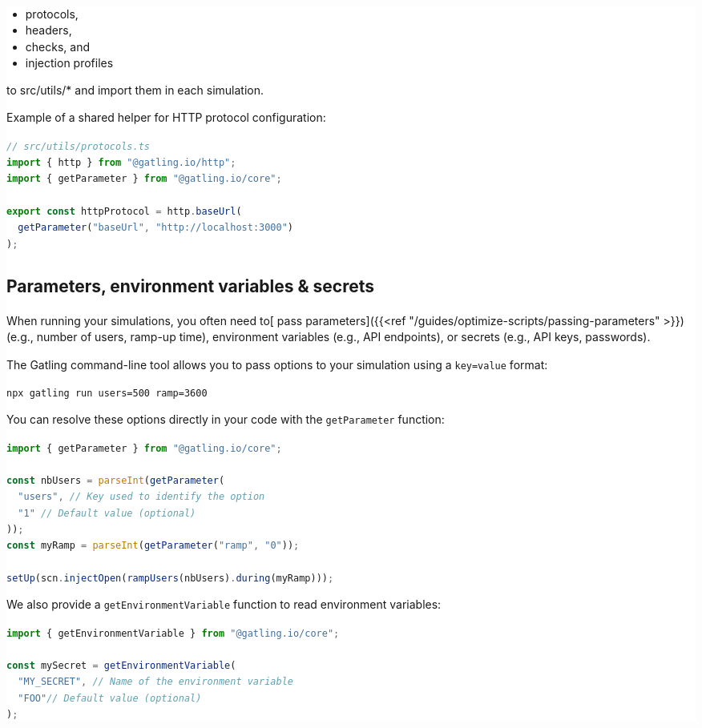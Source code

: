  - protocols, 
 - headers, 
 - checks, and
 - injection profiles

to src/utils/* and import them in each simulation.

Example of a shared helper for HTTP protocol configuration:

```ts
// src/utils/protocols.ts
import { http } from "@gatling.io/http";
import { getParameter } from "@gatling.io/core";

export const httpProtocol = http.baseUrl(
  getParameter("baseUrl", "http://localhost:3000")
);
```

## Parameters, environment variables & secrets

When running your simulations, you often need to[ pass parameters]({{<ref "/guides/optimize-scripts/passing-parameters" >}}) (e.g., number of users, ramp-up time), environment variables (e.g., API endpoints), or secrets (e.g., API keys, passwords).

The Gatling command-line tool allows you to pass options to your simulation using a `key=value` format:

```shell
npx gatling run users=500 ramp=3600
```

You can resolve these options directly in your code with the `getParameter` function:

```ts
import { getParameter } from "@gatling.io/core";

const nbUsers = parseInt(getParameter(
  "users", // Key used to identify the option
  "1" // Default value (optional)
));
const myRamp = parseInt(getParameter("ramp", "0"));

setUp(scn.injectOpen(rampUsers(nbUsers).during(myRamp)));
```

We also provide a `getEnvironmentVariable` function to read environment variables:

```ts
import { getEnvironmentVariable } from "@gatling.io/core";

const mySecret = getEnvironmentVariable(
  "MY_SECRET", // Name of the environment variable
  "FOO"// Default value (optional)
);
```
